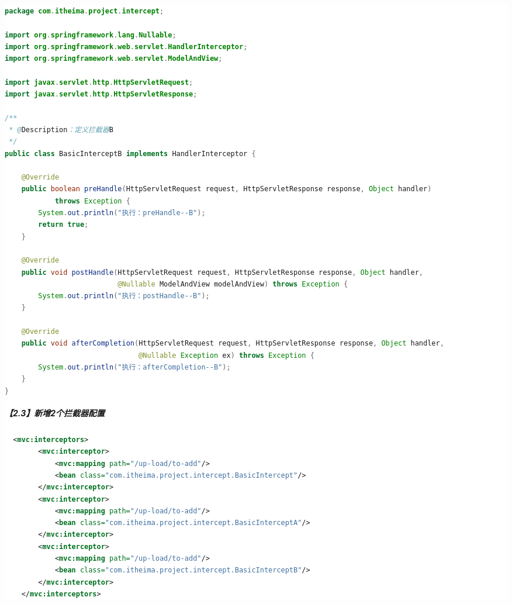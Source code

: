 ```java
package com.itheima.project.intercept;

import org.springframework.lang.Nullable;
import org.springframework.web.servlet.HandlerInterceptor;
import org.springframework.web.servlet.ModelAndView;

import javax.servlet.http.HttpServletRequest;
import javax.servlet.http.HttpServletResponse;

/**
 * @Description：定义拦截器B
 */
public class BasicInterceptB implements HandlerInterceptor {

    @Override
    public boolean preHandle(HttpServletRequest request, HttpServletResponse response, Object handler)
            throws Exception {
        System.out.println("执行：preHandle--B");
        return true;
    }

    @Override
    public void postHandle(HttpServletRequest request, HttpServletResponse response, Object handler,
                           @Nullable ModelAndView modelAndView) throws Exception {
        System.out.println("执行：postHandle--B");
    }

    @Override
    public void afterCompletion(HttpServletRequest request, HttpServletResponse response, Object handler,
                                @Nullable Exception ex) throws Exception {
        System.out.println("执行：afterCompletion--B");
    }
}

```

##### 【2.3】新增2个拦截器配置

```XML
  <mvc:interceptors>
        <mvc:interceptor>
            <mvc:mapping path="/up-load/to-add"/>
            <bean class="com.itheima.project.intercept.BasicIntercept"/>
        </mvc:interceptor>
        <mvc:interceptor>
            <mvc:mapping path="/up-load/to-add"/>
            <bean class="com.itheima.project.intercept.BasicInterceptA"/>
        </mvc:interceptor>
        <mvc:interceptor>
            <mvc:mapping path="/up-load/to-add"/>
            <bean class="com.itheima.project.intercept.BasicInterceptB"/>
        </mvc:interceptor>
    </mvc:interceptors>
```
